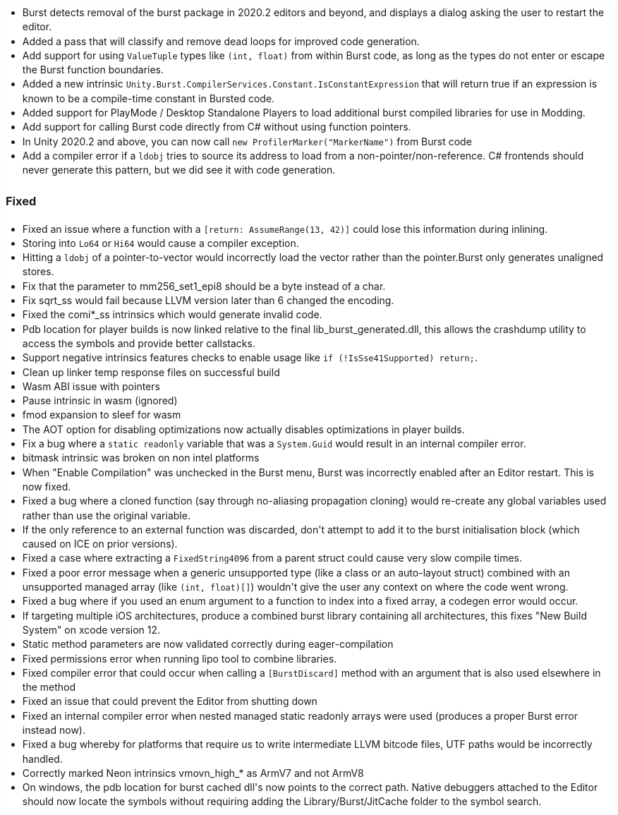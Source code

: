 - Burst detects removal of the burst package in 2020.2 editors and beyond, and displays a dialog asking the user to restart the editor.
- Added a pass that will classify and remove dead loops for improved code generation.
- Add support for using `ValueTuple` types like `(int, float)` from within Burst code, as long as the types do not enter or escape the Burst function boundaries.
- Added a new intrinsic `Unity.Burst.CompilerServices.Constant.IsConstantExpression` that will return true if an expression is known to be a compile-time constant in Bursted code.
- Added support for PlayMode / Desktop Standalone Players to load additional burst compiled libraries for use in Modding.
- Add support for calling Burst code directly from C# without using function pointers.
- In Unity 2020.2 and above, you can now call `new ProfilerMarker("MarkerName")` from Burst code
- Add a compiler error if a `ldobj` tries to source its address to load from a non-pointer/non-reference. C# frontends should never generate this pattern, but we did see it with code generation.

### Fixed
- Fixed an issue where a function with a `[return: AssumeRange(13, 42)]` could lose this information during inlining.
- Storing into `Lo64` or `Hi64` would cause a compiler exception.
- Hitting a `ldobj` of a pointer-to-vector would incorrectly load the vector rather than the pointer.Burst only generates unaligned stores.
- Fix that the parameter to mm256_set1_epi8 should be a byte instead of a char.
- Fix sqrt_ss would fail because LLVM version later than 6 changed the encoding.
- Fixed the comi*_ss intrinsics which would generate invalid code.
- Pdb location for player builds is now linked relative to the final lib_burst_generated.dll, this allows the crashdump utility to access the symbols and provide better callstacks.
- Support negative intrinsics features checks to enable usage like `if (!IsSse41Supported) return;`.
- Clean up linker temp response files on successful build
- Wasm ABI issue with pointers
- Pause intrinsic in wasm (ignored)
- fmod expansion to sleef for wasm
- The AOT option for disabling optimizations now actually disables optimizations in player builds.
- Fix a bug where a `static readonly` variable that was a `System.Guid` would result in an internal compiler error.
- bitmask intrinsic was broken on non intel platforms
- When "Enable Compilation" was unchecked in the Burst menu, Burst was incorrectly enabled after an Editor restart. This is now fixed.
- Fixed a bug where a cloned function (say through no-aliasing propagation cloning) would re-create any global variables used rather than use the original variable.
- If the only reference to an external function was discarded, don't attempt to add it to the burst initialisation block (which caused on ICE on prior versions).
- Fixed a case where extracting a `FixedString4096` from a parent struct could cause very slow compile times.
- Fixed a poor error message when a generic unsupported type (like a class or an auto-layout struct) combined with an unsupported managed array (like `(int, float)[]`) wouldn't give the user any context on where the code went wrong.
- Fixed a bug where if you used an enum argument to a function to index into a fixed array, a codegen error would occur.
- If targeting multiple iOS architectures, produce a combined burst library containing all architectures, this fixes "New Build System" on xcode version 12.
- Static method parameters are now validated correctly during eager-compilation
- Fixed permissions error when running lipo tool to combine libraries.
- Fixed compiler error that could occur when calling a `[BurstDiscard]` method with an argument that is also used elsewhere in the method
- Fixed an issue that could prevent the Editor from shutting down
- Fixed an internal compiler error when nested managed static readonly arrays were used (produces a proper Burst error instead now).
- Fixed a bug whereby for platforms that require us to write intermediate LLVM bitcode files, UTF paths would be incorrectly handled.
- Correctly marked Neon intrinsics vmovn_high_* as ArmV7 and not ArmV8
- On windows, the pdb location for burst cached dll's now points to the correct path. Native debuggers attached to the Editor should now locate the symbols without requiring adding the Library/Burst/JitCache folder to the symbol search.